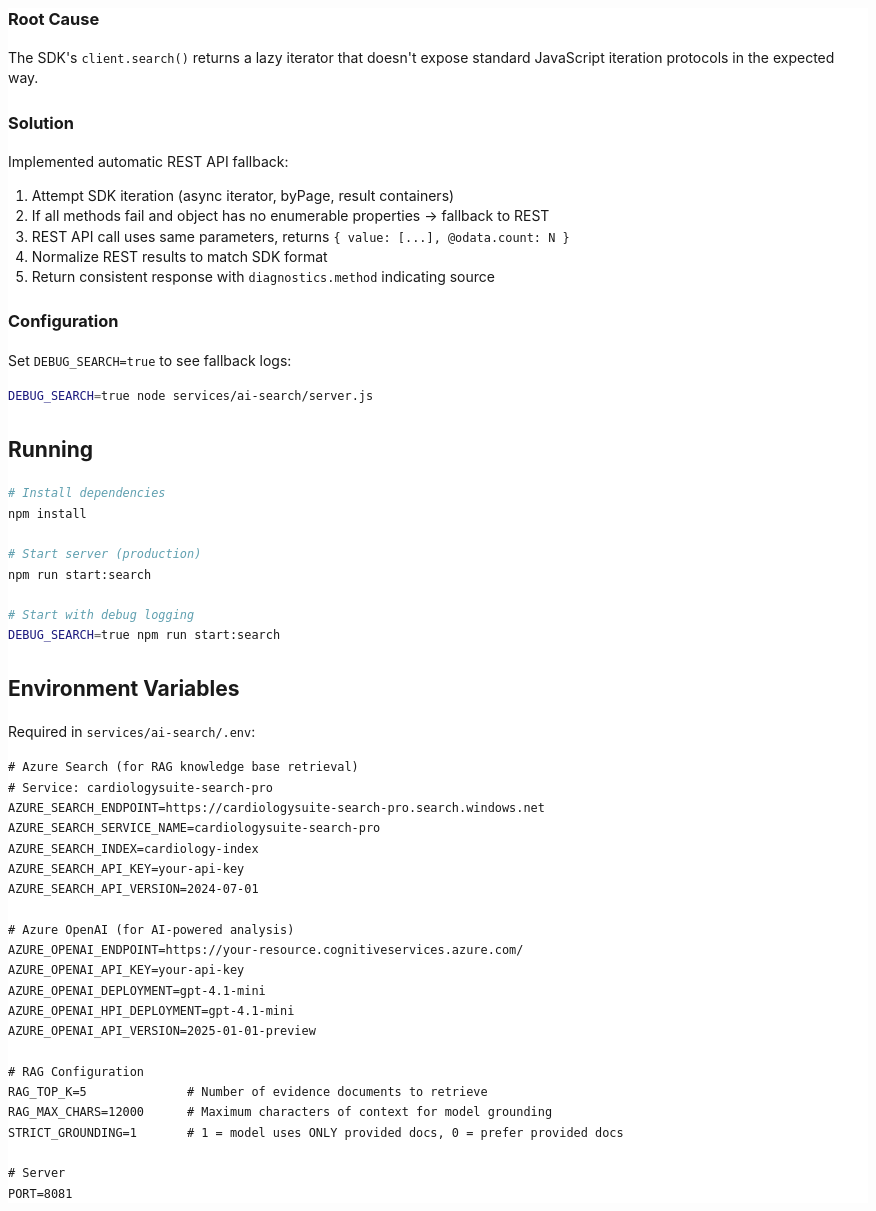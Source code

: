 ### Root Cause
The SDK's `client.search()` returns a lazy iterator that doesn't expose standard JavaScript iteration protocols in the expected way.

### Solution
Implemented automatic REST API fallback:

1. Attempt SDK iteration (async iterator, byPage, result containers)
2. If all methods fail and object has no enumerable properties → fallback to REST
3. REST API call uses same parameters, returns `{ value: [...], @odata.count: N }`
4. Normalize REST results to match SDK format
5. Return consistent response with `diagnostics.method` indicating source

### Configuration

Set `DEBUG_SEARCH=true` to see fallback logs:
```bash
DEBUG_SEARCH=true node services/ai-search/server.js
```

## Running

```bash
# Install dependencies
npm install

# Start server (production)
npm run start:search

# Start with debug logging
DEBUG_SEARCH=true npm run start:search
```

## Environment Variables

Required in `services/ai-search/.env`:

```env
# Azure Search (for RAG knowledge base retrieval)
# Service: cardiologysuite-search-pro
AZURE_SEARCH_ENDPOINT=https://cardiologysuite-search-pro.search.windows.net
AZURE_SEARCH_SERVICE_NAME=cardiologysuite-search-pro
AZURE_SEARCH_INDEX=cardiology-index
AZURE_SEARCH_API_KEY=your-api-key
AZURE_SEARCH_API_VERSION=2024-07-01

# Azure OpenAI (for AI-powered analysis)
AZURE_OPENAI_ENDPOINT=https://your-resource.cognitiveservices.azure.com/
AZURE_OPENAI_API_KEY=your-api-key
AZURE_OPENAI_DEPLOYMENT=gpt-4.1-mini
AZURE_OPENAI_HPI_DEPLOYMENT=gpt-4.1-mini
AZURE_OPENAI_API_VERSION=2025-01-01-preview

# RAG Configuration
RAG_TOP_K=5              # Number of evidence documents to retrieve
RAG_MAX_CHARS=12000      # Maximum characters of context for model grounding
STRICT_GROUNDING=1       # 1 = model uses ONLY provided docs, 0 = prefer provided docs

# Server
PORT=8081
```
